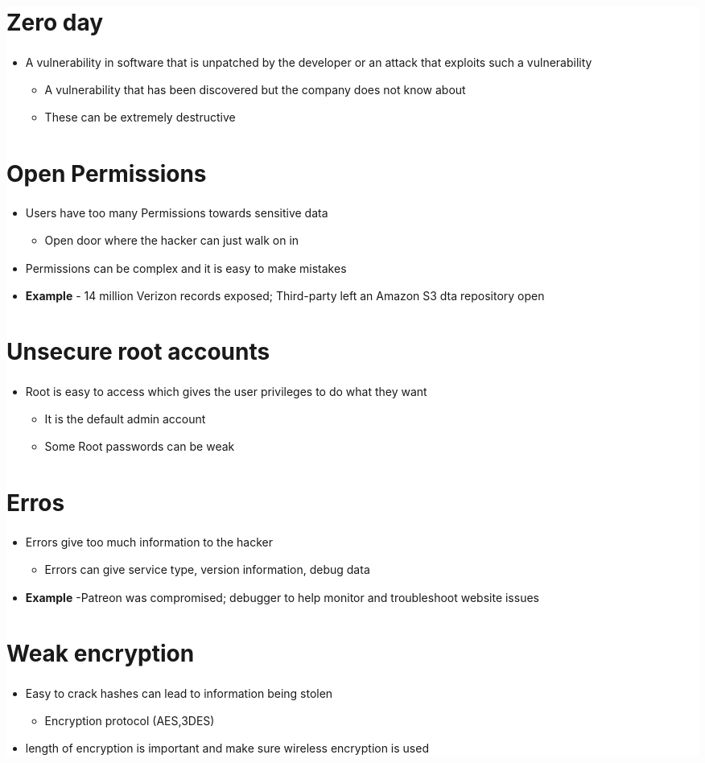 # Zero day

- A vulnerability in software that is unpatched by the developer or an attack that exploits such a vulnerability

  - A vulnerability that has been discovered but the company does not know about 

  - These can be extremely destructive 

 

# Open Permissions

- Users have too many Permissions towards sensitive data

  - Open door where the hacker can just walk on in



- Permissions can be complex and it is easy to make mistakes



- **Example** - 14 million Verizon records exposed; Third-party left an Amazon S3 dta repository open



# Unsecure root accounts

- Root is easy to access which gives the user privileges to do what they want 

  - It is the default admin account 

  - Some Root passwords can be weak 



# Erros

- Errors give too much information to the hacker 

  - Errors can give service type, version information, debug data



- **Example** -Patreon was compromised; debugger to help monitor and troubleshoot website issues



# Weak encryption

- Easy to crack hashes can lead to information being stolen

  - Encryption protocol (AES,3DES)



- length of encryption is important and make sure wireless encryption is used
